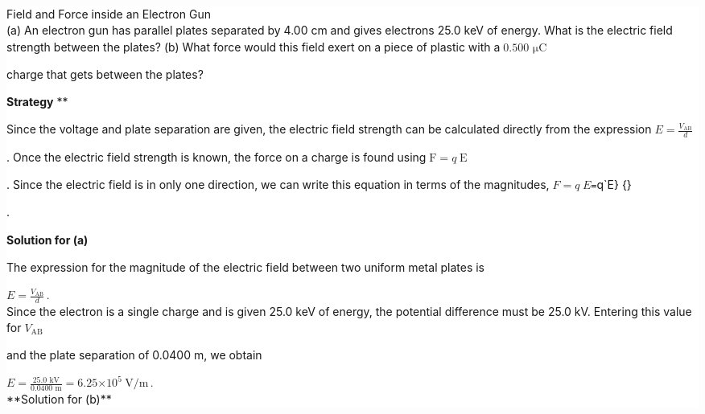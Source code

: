 <div data-type="example" markdown="1">
<div data-type="title">
Field and Force inside an Electron Gun
</div>
(a) An electron gun has parallel plates separated by 4.00 cm and gives electrons 25.0 keV of energy. What is the electric field strength between the plates? (b) What force would this field exert on a piece of plastic with a <math xmlns="http://www.w3.org/1998/Math/MathML"> <semantics> <mtext>0.500 μC</mtext> </semantics> </math>

 charge that gets between the plates?

**Strategy** **

Since the voltage and plate separation are given, the electric field strength can be calculated directly from the expression <math xmlns="http://www.w3.org/1998/Math/MathML"><semantics><mrow><mrow><mrow><mi>E</mi><mo stretchy="false">=</mo><mfrac><msub><mi>V</mi><mrow><mtext>AB</mtext></mrow></msub><mi>d</mi></mfrac></mrow></mrow><mrow /></mrow><annotation encoding="StarMath 5.0"> size 12{E= { {V rSub { size 8{"AB"} } } over {d} } } {}</annotation></semantics></math>

. Once the electric field strength is known, the force on a charge is found using <math xmlns="http://www.w3.org/1998/Math/MathML"><semantics><mrow><mrow><mrow><mtext mathvariant="bold">F</mtext><mrow><mi /><mo stretchy="false">=</mo></mrow><mi>q</mi><mspace width="0.25em" /><mtext mathvariant="bold">E</mtext></mrow></mrow><mrow /></mrow></semantics></math>

. Since the electric field is in only one direction, we can write this equation in terms of the magnitudes, <math xmlns="http://www.w3.org/1998/Math/MathML"><semantics><mrow><mrow><mrow><mi>F</mi><mrow><mi /><mo stretchy="false">=</mo><mi /></mrow><mi>q</mi><mi /><mspace width="0.25em" /><mi>E</mi></mrow></mrow><mrow /></mrow><annotation encoding="StarMath 5.0"> size 12{F`=`q`E} {}</annotation></semantics></math>

.

**Solution for (a)**

The expression for the magnitude of the electric field between two uniform metal plates is

<div data-type="equation" id="eip-638">
<math xmlns="http://www.w3.org/1998/Math/MathML"><semantics><mrow><mrow><mrow><mi>E</mi><mo stretchy="false">=</mo><mfrac><msub><mi>V</mi><mrow><mtext>AB</mtext></mrow></msub><mi>d</mi></mfrac></mrow><mo>.</mo></mrow><mrow /></mrow><annotation encoding="StarMath 5.0"> size 12{E= { {V rSub { size 8{"AB"} } } over {d} } } {}</annotation></semantics></math>
</div>
Since the electron is a single charge and is given 25.0 keV of energy, the potential difference must be 25.0 kV. Entering this value for <math xmlns="http://www.w3.org/1998/Math/MathML"><semantics><mrow><mrow><msub><mi>V</mi><mrow><mtext>AB</mtext></mrow></msub></mrow><mrow /></mrow><annotation encoding="StarMath 5.0"> size 12{V rSub { size 8{"AB"} } } {}</annotation></semantics></math>

 and the plate separation of 0.0400 m, we obtain

<div data-type="equation" id="eip-734">
<math xmlns="http://www.w3.org/1998/Math/MathML"><semantics><mrow><mrow><mrow><mrow><mrow><mi>E</mi><mo stretchy="false">=</mo><mfrac><mrow><mtext>25</mtext><mtext>.</mtext><mtext>0 kV</mtext></mrow><mrow><mn>0</mn><mtext>.</mtext><mtext>0400 m</mtext></mrow></mfrac></mrow><mo stretchy="false">=</mo><mn>6</mn></mrow><mtext>.</mtext><mtext>25</mtext><mi>×</mi><msup><mtext>10</mtext><mrow><mn>5</mn></mrow></msup><mrow><mspace width="0.25em" /><mtext> V/m</mtext></mrow><mo>.</mo></mrow></mrow><mrow /></mrow><annotation encoding="StarMath 5.0"> size 12{E= { {"25" "." "0 kV"} over {0 "." "0400 m"} } =6 "." "25"´"10" rSup { size 8{5} } " V"/m} {}</annotation></semantics></math>
</div>
**Solution for (b)**
